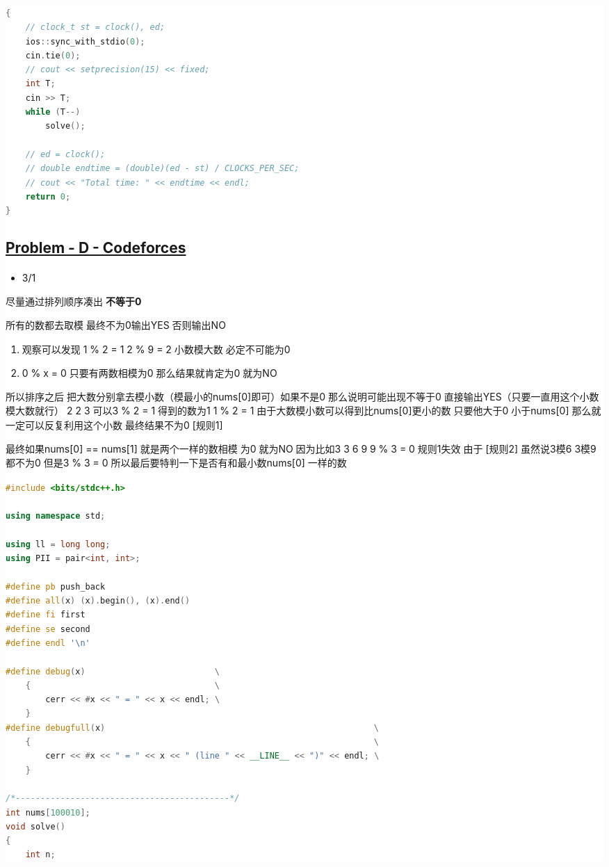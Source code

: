 ```C++
{
    // clock_t st = clock(), ed;
    ios::sync_with_stdio(0);
    cin.tie(0);
    // cout << setprecision(15) << fixed;
    int T;
    cin >> T;
    while (T--)
        solve();

    // ed = clock();
    // double endtime = (double)(ed - st) / CLOCKS_PER_SEC;
    // cout << "Total time: " << endtime << endl;
    return 0;
}

```

## [Problem - D - Codeforces](https://codeforces.com/contest/1933/problem/D)

* 3/1

尽量通过排列顺序凑出 **不等于0**

所有的数都去取模 最终不为0输出YES 否则输出NO

1. 观察可以发现  1 % 2 = 1   2 % 9 = 2  小数模大数 必定不可能为0   

2. 0 % x = 0  只要有两数相模为0 那么结果就肯定为0 就为NO

所以排序之后 把大数分别拿去模小数（模最小的nums[0]即可）如果不是0  那么说明可能出现不等于0 直接输出YES（只要一直用这个小数模大数就行）  2 2 3   可以3 % 2 = 1 得到的数为1         1 % 2 = 1 由于大数模小数可以得到比nums[0]更小的数  只要他大于0 小于nums[0] 那么就一定可以反复利用这个小数  最终结果不为0   [规则1]

最终如果nums[0] == nums[1] 就是两个一样的数相模 为0  就为NO  因为比如3 3 6 9         9 % 3 = 0 规则1失效 由于 [规则2]  虽然说3模6 3模9都不为0    但是3 % 3 = 0 所以最后要特判一下是否有和最小数nums[0] 一样的数



```C++
#include <bits/stdc++.h>

using namespace std;

using ll = long long;
using PII = pair<int, int>;

#define pb push_back
#define all(x) (x).begin(), (x).end()
#define fi first
#define se second
#define endl '\n'

#define debug(x)                          \
    {                                     \
        cerr << #x << " = " << x << endl; \
    }
#define debugfull(x)                                                      \
    {                                                                     \
        cerr << #x << " = " << x << " (line " << __LINE__ << ")" << endl; \
    }

/*-------------------------------------------*/
int nums[100010];
void solve()
{
    int n;
```